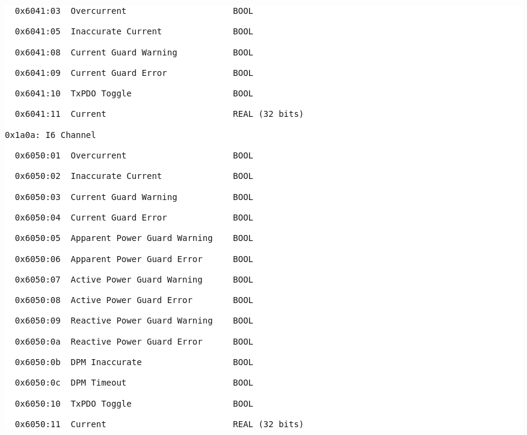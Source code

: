 <tr class="txpdo">
<td  colspan=2 align="left"><pre>  0x6041:03  Overcurrent                     BOOL</pre></td>
</tr>
<tr class="txpdo">
<td  colspan=2 align="left"><pre>  0x6041:05  Inaccurate Current              BOOL</pre></td>
</tr>
<tr class="txpdo">
<td  colspan=2 align="left"><pre>  0x6041:08  Current Guard Warning           BOOL</pre></td>
</tr>
<tr class="txpdo">
<td  colspan=2 align="left"><pre>  0x6041:09  Current Guard Error             BOOL</pre></td>
</tr>
<tr class="txpdo">
<td  colspan=2 align="left"><pre>  0x6041:10  TxPDO Toggle                    BOOL</pre></td>
</tr>
<tr class="txpdo">
<td  colspan=2 align="left"><pre>  0x6041:11  Current                         REAL (32 bits)</pre></td>
</tr>
<tr class="txpdo pdosection">
<td  colspan=2 align="left"><pre>0x1a0a: I6 Channel</pre></td>
</tr>
<tr class="txpdo">
<td  colspan=2 align="left"><pre>  0x6050:01  Overcurrent                     BOOL</pre></td>
</tr>
<tr class="txpdo">
<td  colspan=2 align="left"><pre>  0x6050:02  Inaccurate Current              BOOL</pre></td>
</tr>
<tr class="txpdo">
<td  colspan=2 align="left"><pre>  0x6050:03  Current Guard Warning           BOOL</pre></td>
</tr>
<tr class="txpdo">
<td  colspan=2 align="left"><pre>  0x6050:04  Current Guard Error             BOOL</pre></td>
</tr>
<tr class="txpdo">
<td  colspan=2 align="left"><pre>  0x6050:05  Apparent Power Guard Warning    BOOL</pre></td>
</tr>
<tr class="txpdo">
<td  colspan=2 align="left"><pre>  0x6050:06  Apparent Power Guard Error      BOOL</pre></td>
</tr>
<tr class="txpdo">
<td  colspan=2 align="left"><pre>  0x6050:07  Active Power Guard Warning      BOOL</pre></td>
</tr>
<tr class="txpdo">
<td  colspan=2 align="left"><pre>  0x6050:08  Active Power Guard Error        BOOL</pre></td>
</tr>
<tr class="txpdo">
<td  colspan=2 align="left"><pre>  0x6050:09  Reactive Power Guard Warning    BOOL</pre></td>
</tr>
<tr class="txpdo">
<td  colspan=2 align="left"><pre>  0x6050:0a  Reactive Power Guard Error      BOOL</pre></td>
</tr>
<tr class="txpdo">
<td  colspan=2 align="left"><pre>  0x6050:0b  DPM Inaccurate                  BOOL</pre></td>
</tr>
<tr class="txpdo">
<td  colspan=2 align="left"><pre>  0x6050:0c  DPM Timeout                     BOOL</pre></td>
</tr>
<tr class="txpdo">
<td  colspan=2 align="left"><pre>  0x6050:10  TxPDO Toggle                    BOOL</pre></td>
</tr>
<tr class="txpdo">
<td  colspan=2 align="left"><pre>  0x6050:11  Current                         REAL (32 bits)</pre></td>
